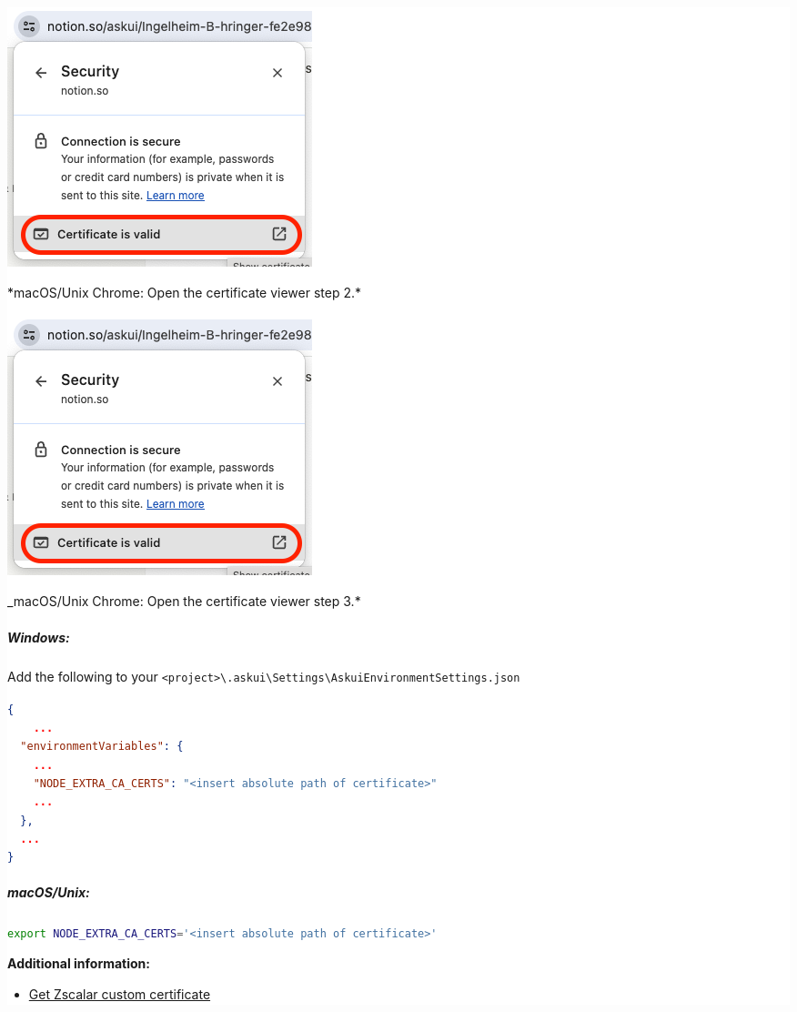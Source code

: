 ![](./images/proxy-macos-chrome-download-root-certificate2.png)
<figcaption>*macOS/Unix Chrome: Open the certificate viewer step 2.*</figcaption>

![](./images/proxy-macos-chrome-download-root-certificate2.png)
<figcaption>_macOS/Unix Chrome: Open the certificate viewer step 3.*</figcaption>

##### Windows:

Add the following to your `<project>\.askui\Settings\AskuiEnvironmentSettings.json`

```json
{
	...
  "environmentVariables": {
    ...
    "NODE_EXTRA_CA_CERTS": "<insert absolute path of certificate>"
    ...
  },
  ...
}
```

##### macOS/Unix:
```bash
export NODE_EXTRA_CA_CERTS='<insert absolute path of certificate>'
```

**Additional information:**
- [Get Zscalar custom certificate](https://help.zscaler.com/zia/adding-custom-certificate-application-specific-trusted-store) 
